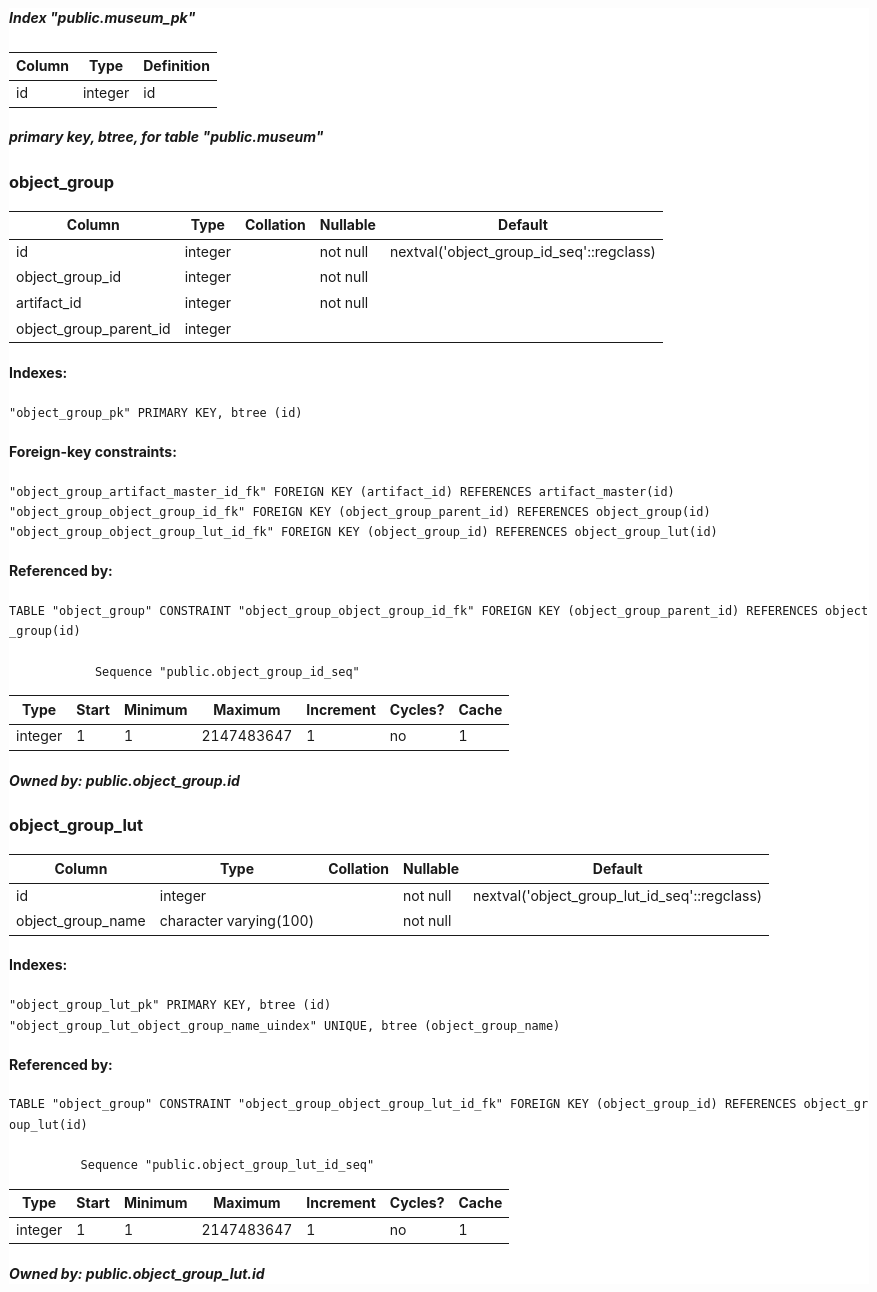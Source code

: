 ##### Index "public.museum_pk"
   
 Column |  Type   | Definition 
--------|---------|------------
 id     | integer | id
##### primary key, btree, for table "public.museum"

### object_group
|         Column         |  Type   | Collation | Nullable |                 Default                |                  
------------------------|---------|-----------|----------|------------------------------------------
 id                     | integer |           | not null | nextval('object_group_id_seq'::regclass)
 object_group_id        | integer |           | not null | 
 artifact_id            | integer |           | not null | 
 object_group_parent_id | integer |           |          | 
#### Indexes:
    "object_group_pk" PRIMARY KEY, btree (id)
#### Foreign-key constraints:
    "object_group_artifact_master_id_fk" FOREIGN KEY (artifact_id) REFERENCES artifact_master(id)
    "object_group_object_group_id_fk" FOREIGN KEY (object_group_parent_id) REFERENCES object_group(id)
    "object_group_object_group_lut_id_fk" FOREIGN KEY (object_group_id) REFERENCES object_group_lut(id)
#### Referenced by:
    TABLE "object_group" CONSTRAINT "object_group_object_group_id_fk" FOREIGN KEY (object_group_parent_id) REFERENCES object_group(id)

                Sequence "public.object_group_id_seq"
  Type   | Start | Minimum |  Maximum   | Increment | Cycles? | Cache 
---------|-------|---------|------------|-----------|---------|-------
 integer |     1 |       1 | 2147483647 |         1 | no      |     1
##### Owned by: public.object_group.id

### object_group_lut
|      Column       |          Type          | Collation | Nullable |                   Default                  |  
-------------------|------------------------|-----------|----------|----------------------------------------------
 id                | integer                |           | not null | nextval('object_group_lut_id_seq'::regclass)
 object_group_name | character varying(100) |           | not null | 
#### Indexes:
    "object_group_lut_pk" PRIMARY KEY, btree (id)
    "object_group_lut_object_group_name_uindex" UNIQUE, btree (object_group_name)
#### Referenced by:
    TABLE "object_group" CONSTRAINT "object_group_object_group_lut_id_fk" FOREIGN KEY (object_group_id) REFERENCES object_group_lut(id)

              Sequence "public.object_group_lut_id_seq"
  Type   | Start | Minimum |  Maximum   | Increment | Cycles? | Cache 
---------|-------|---------|------------|-----------|---------|-------
 integer |     1 |       1 | 2147483647 |         1 | no      |     1
##### Owned by: public.object_group_lut.id
